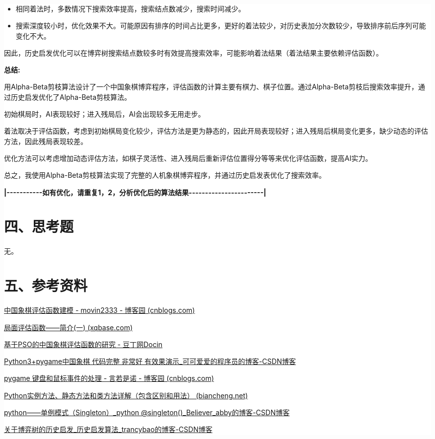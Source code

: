 * 相同着法时，多数情况下搜索效率提高，搜索结点数减少，搜索时间减少。

* 搜索深度较小时，优化效果不大。可能原因有排序的时间占比更多，更好的着法较少，对历史表加分次数较少，导致排序前后序列可能变化不大。

因此，历史启发优化可以在博弈树搜索结点数较多时有效提高搜索效率，可能影响着法结果（着法结果主要依赖评估函数）。

**总结:**

用Alpha-Beta剪枝算法设计了一个中国象棋博弈程序，评估函数的计算主要有棋力、棋子位置。通过Alpha-Beta剪枝后搜索效率提升，通过历史启发优化了Alpha-Beta剪枝算法。

初始棋局时，AI表现较好；进入残局后，AI会出现较多无用走步。

着法取决于评估函数，考虑到初始棋局变化较少，评估方法是更为静态的，因此开局表现较好；进入残局后棋局变化更多，缺少动态的评估方法，因此残局表现较差。

优化方法可以考虑增加动态评估方法，如棋子灵活性、进入残局后重新评估位置得分等等来优化评估函数，提高AI实力。

总之，我使用Alpha-Beta剪枝算法实现了完整的人机象棋博弈程序，并通过历史启发表优化了搜索效率。

**|-----------如有优化，请重复1，2，分析优化后的算法结果-----------------------|**

# 四、思考题

无。

# 五、参考资料

[中国象棋评估函数建模 - movin2333 - 博客园 (cnblogs.com)](https://www.cnblogs.com/movin2333/p/14715474.html)

[局面评估函数——简介(一) (xqbase.com)](https://www.xqbase.com/computer/evalue_intro1.htm)

[基于PSO的中国象棋评估函数的研究 - 豆丁网Docin](https://www.docin.com/p-1398440201.html)

[Python3+pygame中国象棋 代码完整 非常好 有效果演示_可可爱爱的程序员的博客-CSDN博客](https://blog.csdn.net/qq_60168783/article/details/121407285)

[pygame 键盘和鼠标事件的处理 - 言若是诺 - 博客园 (cnblogs.com)](https://www.cnblogs.com/liquancai/p/13235734.html)

[Python实例方法、静态方法和类方法详解（包含区别和用法） (biancheng.net)](http://c.biancheng.net/view/4552.html)

[python——单例模式（Singleton）_python @singleton()_Believer_abby的博客-CSDN博客](https://blog.csdn.net/weixin_41635393/article/details/108322197)

[关于博弈树的历史启发_历史启发算法_trancybao的博客-CSDN博客](https://blog.csdn.net/trancybao/article/details/103663218?ydreferer=aHR0cHM6Ly93d3cuYmluZy5jb20v)
